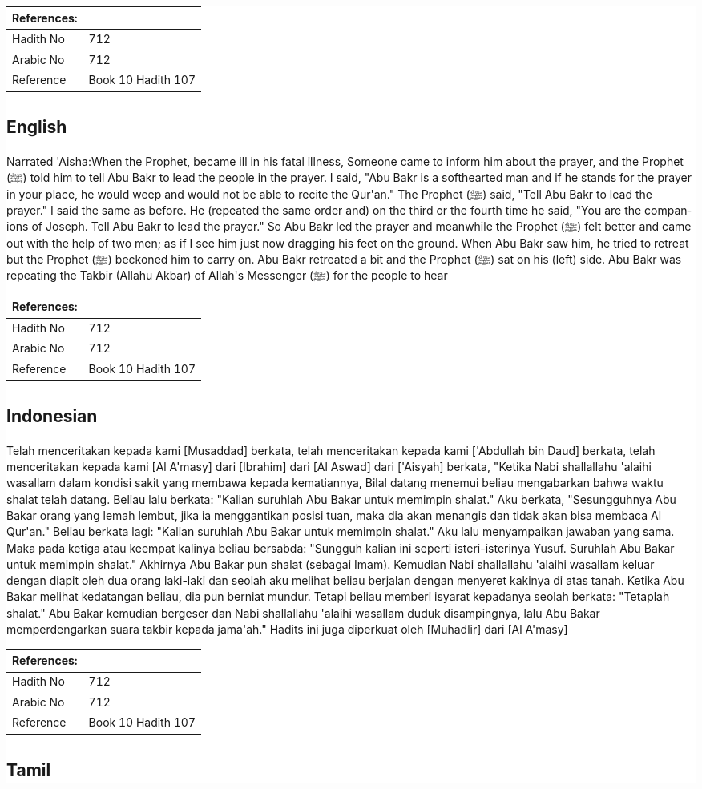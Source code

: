 <div style={{backgroundColor:'#f8f9fa',padding:20, marginBottom: 10}}><table> <thead> <tr> <th>References:</th> <th></th> </tr> </thead> <tbody><tr><td>Hadith No</td><td>712</td></tr><tr><td>Arabic No</td><td>712</td></tr><tr><td>Reference</td><td>Book 10 Hadith 107</td></tr></tbody></table></div>

## English


<div dir="ltr" lang="en" style={{fontSize:'larger',backgroundColor:'#f8f9fa',padding:20}}>
Narrated 'Aisha:When the Prophet, became ill in his fatal illness, Someone came to inform him about the prayer, and the Prophet (ﷺ) told him to tell Abu Bakr to lead the people in the prayer. I said, "Abu Bakr is a softhearted man and if he stands for the prayer in your place, he would weep and would not be able to recite the Qur'an." The Prophet (ﷺ) said, "Tell Abu Bakr to lead the prayer." I said the same as before. He (repeated the same order and) on the third or the fourth time he said, "You are the companions of Joseph. Tell Abu Bakr to lead the prayer." So Abu Bakr led the prayer and meanwhile the Prophet (ﷺ) felt better and came out with the help of two men; as if I see him just now dragging his feet on the ground. When Abu Bakr saw him, he tried to retreat but the Prophet (ﷺ) beckoned him to carry on. Abu Bakr retreated a bit and the Prophet (ﷺ) sat on his (left) side. Abu Bakr was repeating the Takbir (Allahu Akbar) of Allah's Messenger (ﷺ) for the people to hear
</div>
<div style={{backgroundColor:'#f8f9fa',padding:20, marginBottom: 10}}><table> <thead> <tr> <th>References:</th> <th></th> </tr> </thead> <tbody><tr><td>Hadith No</td><td>712</td></tr><tr><td>Arabic No</td><td>712</td></tr><tr><td>Reference</td><td>Book 10 Hadith 107</td></tr></tbody></table></div>

## Indonesian


<div dir="ltr" lang="id" style={{fontSize:'larger',backgroundColor:'#f8f9fa',padding:20}}>
Telah menceritakan kepada kami [Musaddad] berkata, telah menceritakan kepada kami ['Abdullah bin Daud] berkata, telah menceritakan kepada kami [Al A'masy] dari [Ibrahim] dari [Al Aswad] dari ['Aisyah] berkata, "Ketika Nabi shallallahu 'alaihi wasallam dalam kondisi sakit yang membawa kepada kematiannya, Bilal datang menemui beliau mengabarkan bahwa waktu shalat telah datang. Beliau lalu berkata: "Kalian suruhlah Abu Bakar untuk memimpin shalat." Aku berkata, "Sesungguhnya Abu Bakar orang yang lemah lembut, jika ia menggantikan posisi tuan, maka dia akan menangis dan tidak akan bisa membaca Al Qur'an." Beliau berkata lagi: "Kalian suruhlah Abu Bakar untuk memimpin shalat." Aku lalu menyampaikan jawaban yang sama. Maka pada ketiga atau keempat kalinya beliau bersabda: "Sungguh kalian ini seperti isteri-isterinya Yusuf. Suruhlah Abu Bakar untuk memimpin shalat." Akhirnya Abu Bakar pun shalat (sebagai Imam). Kemudian Nabi shallallahu 'alaihi wasallam keluar dengan diapit oleh dua orang laki-laki dan seolah aku melihat beliau berjalan dengan menyeret kakinya di atas tanah. Ketika Abu Bakar melihat kedatangan beliau, dia pun berniat mundur. Tetapi beliau memberi isyarat kepadanya seolah berkata: "Tetaplah shalat." Abu Bakar kemudian bergeser dan Nabi shallallahu 'alaihi wasallam duduk disampingnya, lalu Abu Bakar memperdengarkan suara takbir kepada jama'ah." Hadits ini juga diperkuat oleh [Muhadlir] dari [Al A'masy]
</div>
<div style={{backgroundColor:'#f8f9fa',padding:20, marginBottom: 10}}><table> <thead> <tr> <th>References:</th> <th></th> </tr> </thead> <tbody><tr><td>Hadith No</td><td>712</td></tr><tr><td>Arabic No</td><td>712</td></tr><tr><td>Reference</td><td>Book 10 Hadith 107</td></tr></tbody></table></div>

## Tamil


<div dir="ltr" lang="ta" style={{fontSize:'larger',backgroundColor:'#f8f9fa',padding:20}}>